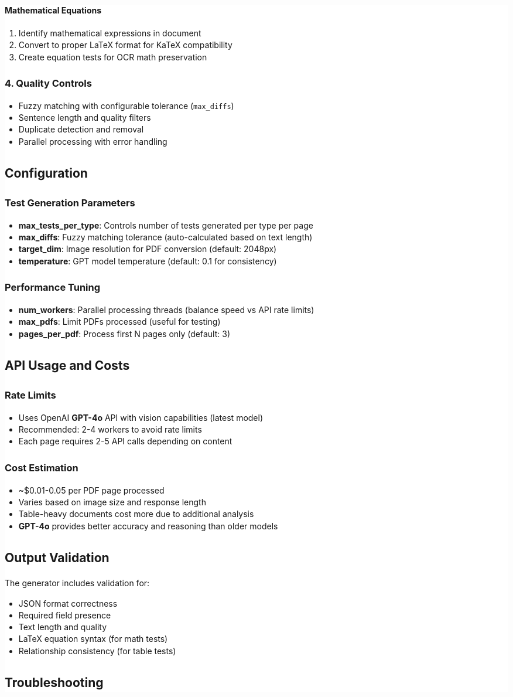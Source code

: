 #### Mathematical Equations
1. Identify mathematical expressions in document
2. Convert to proper LaTeX format for KaTeX compatibility
3. Create equation tests for OCR math preservation

### 4. Quality Controls
- Fuzzy matching with configurable tolerance (`max_diffs`)
- Sentence length and quality filters
- Duplicate detection and removal
- Parallel processing with error handling

## Configuration

### Test Generation Parameters

- **max_tests_per_type**: Controls number of tests generated per type per page
- **max_diffs**: Fuzzy matching tolerance (auto-calculated based on text length)
- **target_dim**: Image resolution for PDF conversion (default: 2048px)
- **temperature**: GPT model temperature (default: 0.1 for consistency)

### Performance Tuning

- **num_workers**: Parallel processing threads (balance speed vs API rate limits)
- **max_pdfs**: Limit PDFs processed (useful for testing)
- **pages_per_pdf**: Process first N pages only (default: 3)

## API Usage and Costs

### Rate Limits
- Uses OpenAI **GPT-4o** API with vision capabilities (latest model)
- Recommended: 2-4 workers to avoid rate limits
- Each page requires 2-5 API calls depending on content

### Cost Estimation
- ~$0.01-0.05 per PDF page processed
- Varies based on image size and response length
- Table-heavy documents cost more due to additional analysis
- **GPT-4o** provides better accuracy and reasoning than older models

## Output Validation

The generator includes validation for:
- JSON format correctness
- Required field presence
- Text length and quality
- LaTeX equation syntax (for math tests)
- Relationship consistency (for table tests)

## Troubleshooting
